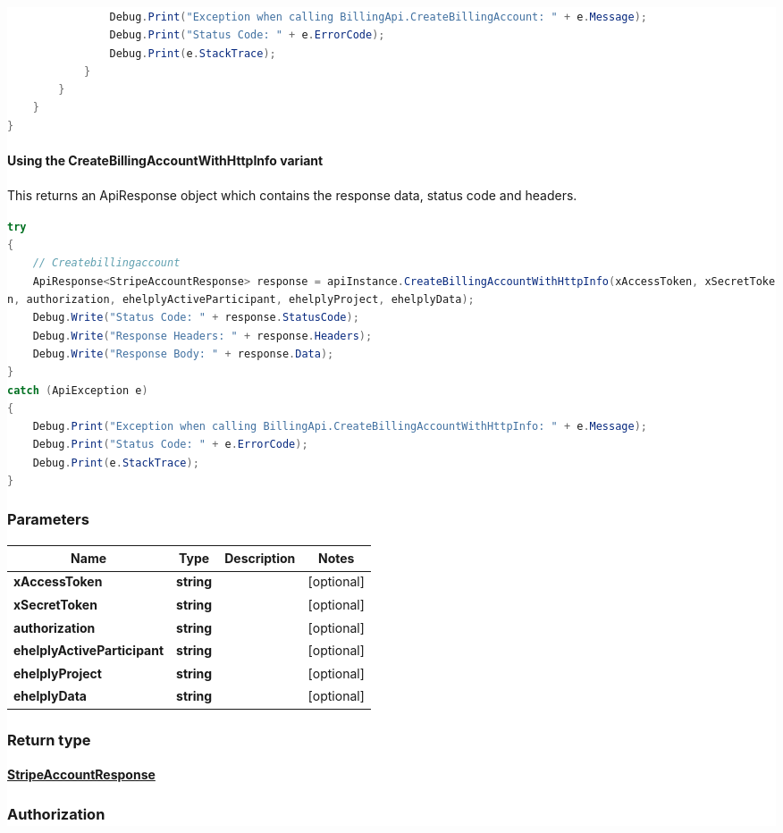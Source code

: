 ```csharp
                Debug.Print("Exception when calling BillingApi.CreateBillingAccount: " + e.Message);
                Debug.Print("Status Code: " + e.ErrorCode);
                Debug.Print(e.StackTrace);
            }
        }
    }
}
```

#### Using the CreateBillingAccountWithHttpInfo variant
This returns an ApiResponse object which contains the response data, status code and headers.

```csharp
try
{
    // Createbillingaccount
    ApiResponse<StripeAccountResponse> response = apiInstance.CreateBillingAccountWithHttpInfo(xAccessToken, xSecretToken, authorization, ehelplyActiveParticipant, ehelplyProject, ehelplyData);
    Debug.Write("Status Code: " + response.StatusCode);
    Debug.Write("Response Headers: " + response.Headers);
    Debug.Write("Response Body: " + response.Data);
}
catch (ApiException e)
{
    Debug.Print("Exception when calling BillingApi.CreateBillingAccountWithHttpInfo: " + e.Message);
    Debug.Print("Status Code: " + e.ErrorCode);
    Debug.Print(e.StackTrace);
}
```

### Parameters

| Name | Type | Description | Notes |
|------|------|-------------|-------|
| **xAccessToken** | **string** |  | [optional]  |
| **xSecretToken** | **string** |  | [optional]  |
| **authorization** | **string** |  | [optional]  |
| **ehelplyActiveParticipant** | **string** |  | [optional]  |
| **ehelplyProject** | **string** |  | [optional]  |
| **ehelplyData** | **string** |  | [optional]  |

### Return type

[**StripeAccountResponse**](StripeAccountResponse.md)

### Authorization
